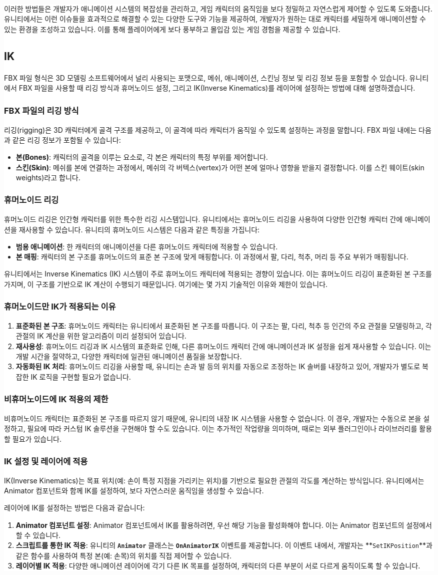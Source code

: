 이러한 방법들은 개발자가 애니메이션 시스템의 복잡성을 관리하고, 게임 캐릭터의 움직임을 보다 정밀하고 자연스럽게 제어할 수 있도록 도와줍니다. 유니티에서는 이런 이슈들을 효과적으로 해결할 수 있는 다양한 도구와 기능을 제공하여, 개발자가 원하는 대로 캐릭터를 세밀하게 애니메이션할 수 있는 환경을 조성하고 있습니다. 이를 통해 플레이어에게 보다 풍부하고 몰입감 있는 게임 경험을 제공할 수 있습니다.

## IK

FBX 파일 형식은 3D 모델링 소프트웨어에서 널리 사용되는 포맷으로, 메쉬, 애니메이션, 스킨닝 정보 및 리깅 정보 등을 포함할 수 있습니다. 유니티에서 FBX 파일을 사용할 때 리깅 방식과 휴머노이드 설정, 그리고 IK(Inverse Kinematics)를 레이어에 설정하는 방법에 대해 설명하겠습니다.

### **FBX 파일의 리깅 방식**

리깅(rigging)은 3D 캐릭터에게 골격 구조를 제공하고, 이 골격에 따라 캐릭터가 움직일 수 있도록 설정하는 과정을 말합니다. FBX 파일 내에는 다음과 같은 리깅 정보가 포함될 수 있습니다:

- **본(Bones)**: 캐릭터의 골격을 이루는 요소로, 각 본은 캐릭터의 특정 부위를 제어합니다.
- **스킨(Skin)**: 메쉬를 본에 연결하는 과정에서, 메쉬의 각 버텍스(vertex)가 어떤 본에 얼마나 영향을 받을지 결정합니다. 이를 스킨 웨이트(skin weights)라고 합니다.

### **휴머노이드 리깅**

휴머노이드 리깅은 인간형 캐릭터를 위한 특수한 리깅 시스템입니다. 유니티에서는 휴머노이드 리깅을 사용하여 다양한 인간형 캐릭터 간에 애니메이션을 재사용할 수 있습니다. 유니티의 휴머노이드 시스템은 다음과 같은 특징을 가집니다:

- **범용 애니메이션**: 한 캐릭터의 애니메이션을 다른 휴머노이드 캐릭터에 적용할 수 있습니다.
- **본 매핑**: 캐릭터의 본 구조를 휴머노이드의 표준 본 구조에 맞게 매핑합니다. 이 과정에서 팔, 다리, 척추, 머리 등 주요 부위가 매핑됩니다.

유니티에서는 Inverse Kinematics (IK) 시스템이 주로 휴머노이드 캐릭터에 적용되는 경향이 있습니다. 이는 휴머노이드 리깅이 표준화된 본 구조를 가지며, 이 구조를 기반으로 IK 계산이 수행되기 때문입니다. 여기에는 몇 가지 기술적인 이유와 제한이 있습니다.

### **휴머노이드만 IK가 적용되는 이유**

1. **표준화된 본 구조**: 휴머노이드 캐릭터는 유니티에서 표준화된 본 구조를 따릅니다. 이 구조는 팔, 다리, 척추 등 인간의 주요 관절을 모델링하고, 각 관절의 IK 계산을 위한 알고리즘이 미리 설정되어 있습니다.
2. **재사용성**: 휴머노이드 리깅과 IK 시스템의 표준화로 인해, 다른 휴머노이드 캐릭터 간에 애니메이션과 IK 설정을 쉽게 재사용할 수 있습니다. 이는 개발 시간을 절약하고, 다양한 캐릭터에 일관된 애니메이션 품질을 보장합니다.
3. **자동화된 IK 처리**: 휴머노이드 리깅을 사용할 때, 유니티는 손과 발 등의 위치를 자동으로 조정하는 IK 솔버를 내장하고 있어, 개발자가 별도로 복잡한 IK 로직을 구현할 필요가 없습니다.

### **비휴머노이드에 IK 적용의 제한**

비휴머노이드 캐릭터는 표준화된 본 구조를 따르지 않기 때문에, 유니티의 내장 IK 시스템을 사용할 수 없습니다. 이 경우, 개발자는 수동으로 본을 설정하고, 필요에 따라 커스텀 IK 솔루션을 구현해야 할 수도 있습니다. 이는 추가적인 작업량을 의미하며, 때로는 외부 플러그인이나 라이브러리를 활용할 필요가 있습니다.

### **IK 설정 및 레이어에 적용**

IK(Inverse Kinematics)는 목표 위치(예: 손이 특정 지점을 가리키는 위치)를 기반으로 필요한 관절의 각도를 계산하는 방식입니다. 유니티에서는 Animator 컴포넌트와 함께 IK를 설정하여, 보다 자연스러운 움직임을 생성할 수 있습니다.

레이어에 IK를 설정하는 방법은 다음과 같습니다:

1. **Animator 컴포넌트 설정**: Animator 컴포넌트에서 IK를 활용하려면, 우선 해당 기능을 활성화해야 합니다. 이는 Animator 컴포넌트의 설정에서 할 수 있습니다.
2. **스크립트를 통한 IK 적용**: 유니티의 **`Animator`** 클래스는 **`OnAnimatorIK`** 이벤트를 제공합니다. 이 이벤트 내에서, 개발자는 **`SetIKPosition`**과 같은 함수를 사용하여 특정 본(예: 손목)의 위치를 직접 제어할 수 있습니다.
3. **레이어별 IK 적용**: 다양한 애니메이션 레이어에 각기 다른 IK 목표를 설정하여, 캐릭터의 다른 부분이 서로 다르게 움직이도록 할 수 있습니다.
